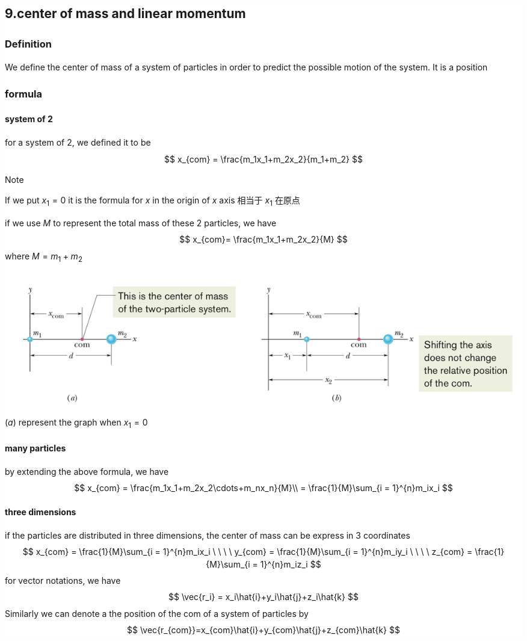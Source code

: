 ## 9.center of mass and linear momentum

### Definition

We define the center of mass of a system of particles in order to predict the possible motion of the system. It is a position

### formula

#### system of 2

for a system of 2, we defined it to be
$$
x_{com} = \frac{m_1x_1+m_2x_2}{m_1+m_2}
$$

> [!note]
>
> If we put $x_1 = 0$ it is the formula for $x$ in the origin of $x$ axis 相当于 $x_1$​ 在原点

if we use $M$ to represent the total mass of these 2 particles, we have
$$
x_{com}= \frac{m_1x_1+m_2x_2}{M}
$$
where $M=m_1+m_2$

![image-20240412155736062](assets/image-20240412155736062.png)

 $(a)$ represent the graph when $x_1=0$ 

#### many particles

by extending the above formula, we have 
$$
x_{com} = \frac{m_1x_1+m_2x_2\cdots+m_nx_n}{M}\\
 = \frac{1}{M}\sum_{i = 1}^{n}m_ix_i
$$

#### three dimensions

if the particles are distributed in three dimensions, the center of mass can be express in 3 coordinates
$$
x_{com} = \frac{1}{M}\sum_{i = 1}^{n}m_ix_i  \ \ \ \ y_{com} = \frac{1}{M}\sum_{i = 1}^{n}m_iy_i \ \ \ \ z_{com} = \frac{1}{M}\sum_{i = 1}^{n}m_iz_i
$$
for vector notations, we have
$$
\vec{r_i} = x_i\hat{i}+y_i\hat{j}+z_i\hat{k}
$$
Similarly we can denote a the position of the com of a system of particles by
$$
\vec{r_{com}}=x_{com}\hat{i}+y_{com}\hat{j}+z_{com}\hat{k}
$$